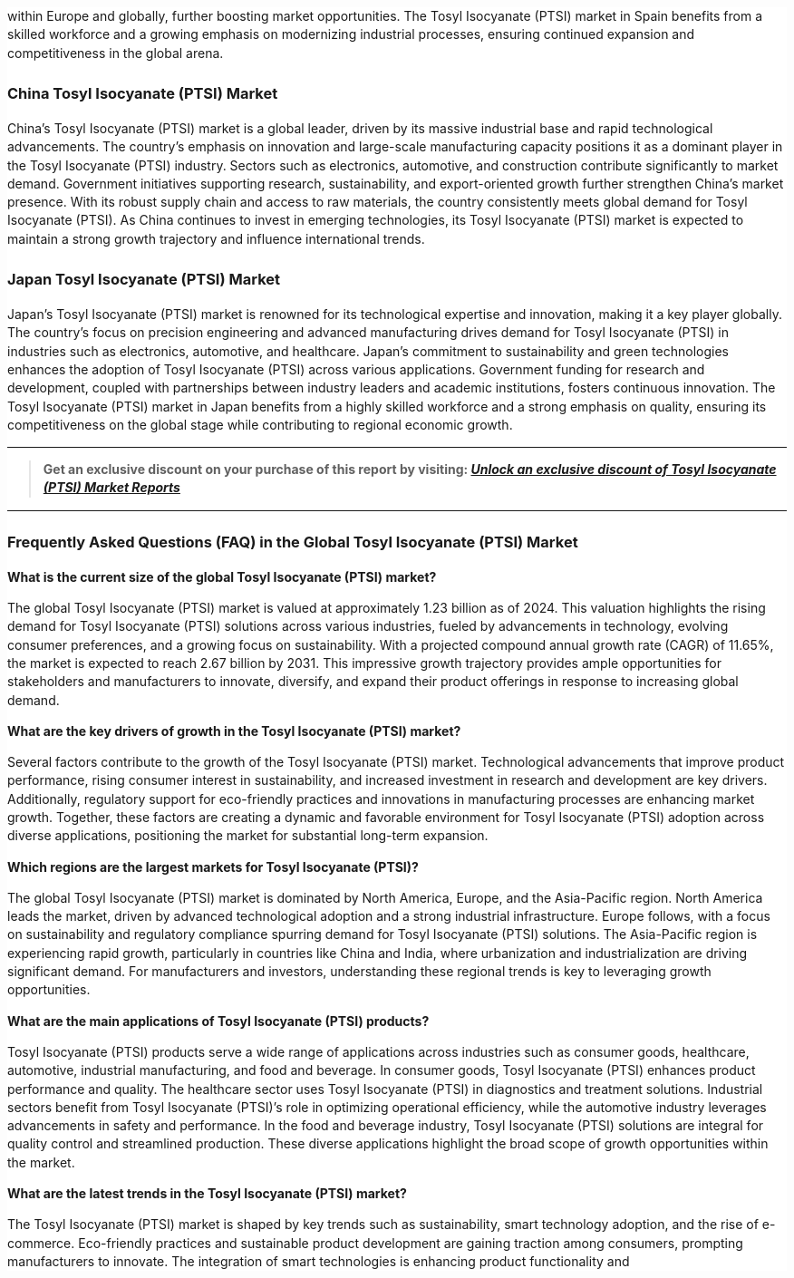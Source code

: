 within Europe and globally, further boosting market opportunities. The Tosyl Isocyanate (PTSI) market in Spain benefits from a skilled workforce and a growing emphasis on modernizing industrial processes, ensuring continued expansion and competitiveness in the global arena.</p><h3>China Tosyl Isocyanate (PTSI) Market</h3><p>China&rsquo;s Tosyl Isocyanate (PTSI) market is a global leader, driven by its massive industrial base and rapid technological advancements. The country&rsquo;s emphasis on innovation and large-scale manufacturing capacity positions it as a dominant player in the Tosyl Isocyanate (PTSI) industry. Sectors such as electronics, automotive, and construction contribute significantly to market demand. Government initiatives supporting research, sustainability, and export-oriented growth further strengthen China&rsquo;s market presence. With its robust supply chain and access to raw materials, the country consistently meets global demand for Tosyl Isocyanate (PTSI). As China continues to invest in emerging technologies, its Tosyl Isocyanate (PTSI) market is expected to maintain a strong growth trajectory and influence international trends.</p><h3>Japan Tosyl Isocyanate (PTSI) Market</h3><p>Japan&rsquo;s Tosyl Isocyanate (PTSI) market is renowned for its technological expertise and innovation, making it a key player globally. The country&rsquo;s focus on precision engineering and advanced manufacturing drives demand for Tosyl Isocyanate (PTSI) in industries such as electronics, automotive, and healthcare. Japan&rsquo;s commitment to sustainability and green technologies enhances the adoption of Tosyl Isocyanate (PTSI) across various applications. Government funding for research and development, coupled with partnerships between industry leaders and academic institutions, fosters continuous innovation. The Tosyl Isocyanate (PTSI) market in Japan benefits from a highly skilled workforce and a strong emphasis on quality, ensuring its competitiveness on the global stage while contributing to regional economic growth.</p><hr /><blockquote><p><strong>Get an exclusive discount on your purchase of this report by visiting: <em><a href="://marketresearchpulse.com/ask-for-discount/7972?utm_source=Github&amp;utm_medium=0116">Unlock an exclusive discount of Tosyl Isocyanate (PTSI) Market Reports</a></em>&nbsp;</strong></p></blockquote><hr /><h3>Frequently Asked Questions (FAQ) in the Global Tosyl Isocyanate (PTSI) Market</h3><p><strong>What is the current size of the global Tosyl Isocyanate (PTSI) market?</strong></p><p>The global Tosyl Isocyanate (PTSI) market is valued at approximately 1.23 billion as of 2024. This valuation highlights the rising demand for Tosyl Isocyanate (PTSI) solutions across various industries, fueled by advancements in technology, evolving consumer preferences, and a growing focus on sustainability. With a projected compound annual growth rate (CAGR) of 11.65%, the market is expected to reach 2.67 billion by 2031. This impressive growth trajectory provides ample opportunities for stakeholders and manufacturers to innovate, diversify, and expand their product offerings in response to increasing global demand.</p><p><strong>What are the key drivers of growth in the Tosyl Isocyanate (PTSI) market?</strong></p><p>Several factors contribute to the growth of the Tosyl Isocyanate (PTSI) market. Technological advancements that improve product performance, rising consumer interest in sustainability, and increased investment in research and development are key drivers. Additionally, regulatory support for eco-friendly practices and innovations in manufacturing processes are enhancing market growth. Together, these factors are creating a dynamic and favorable environment for Tosyl Isocyanate (PTSI) adoption across diverse applications, positioning the market for substantial long-term expansion.</p><p><strong>Which regions are the largest markets for Tosyl Isocyanate (PTSI)?</strong></p><p>The global Tosyl Isocyanate (PTSI) market is dominated by North America, Europe, and the Asia-Pacific region. North America leads the market, driven by advanced technological adoption and a strong industrial infrastructure. Europe follows, with a focus on sustainability and regulatory compliance spurring demand for Tosyl Isocyanate (PTSI) solutions. The Asia-Pacific region is experiencing rapid growth, particularly in countries like China and India, where urbanization and industrialization are driving significant demand. For manufacturers and investors, understanding these regional trends is key to leveraging growth opportunities.</p><p><strong>What are the main applications of Tosyl Isocyanate (PTSI) products?</strong></p><p>Tosyl Isocyanate (PTSI) products serve a wide range of applications across industries such as consumer goods, healthcare, automotive, industrial manufacturing, and food and beverage. In consumer goods, Tosyl Isocyanate (PTSI) enhances product performance and quality. The healthcare sector uses Tosyl Isocyanate (PTSI) in diagnostics and treatment solutions. Industrial sectors benefit from Tosyl Isocyanate (PTSI)&rsquo;s role in optimizing operational efficiency, while the automotive industry leverages advancements in safety and performance. In the food and beverage industry, Tosyl Isocyanate (PTSI) solutions are integral for quality control and streamlined production. These diverse applications highlight the broad scope of growth opportunities within the market.</p><p><strong>What are the latest trends in the Tosyl Isocyanate (PTSI) market?</strong></p><p>The Tosyl Isocyanate (PTSI) market is shaped by key trends such as sustainability, smart technology adoption, and the rise of e-commerce. Eco-friendly practices and sustainable product development are gaining traction among consumers, prompting manufacturers to innovate. The integration of smart technologies is enhancing product functionality and